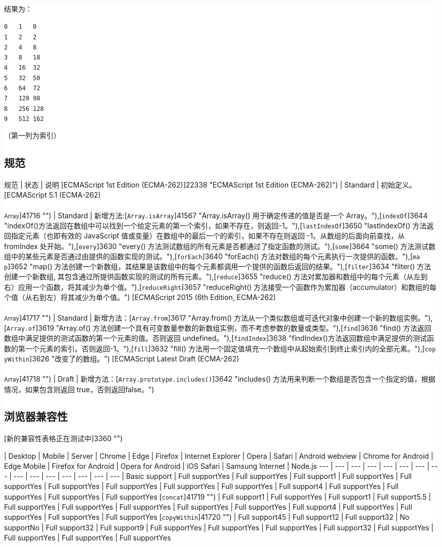
结果为：


```
0	1	0
1	2	2
2	4	8
3	8	18
4	16	32
5	32	50
6	64	72
7	128	98
8	256	128
9	512	162
```


（第一列为索引）


## 规范<a name="规范"></a>

规范 | 状态 | 说明 
[ECMAScript 1st Edition (ECMA-262)]22338 "ECMAScript 1st Edition (ECMA-262)") | Standard | 初始定义。 
[ECMAScript 5.1 (ECMA-262)<br></br><small>Array</small>]41716 "") | Standard | 新增方法:[`Array.isArray`]41567 "Array.isArray() 用于确定传递的值是否是一个 Array。"),[`indexOf`]3644 "indexOf()方法返回在数组中可以找到一个给定元素的第一个索引，如果不存在，则返回-1。"),[`lastIndexOf`]3650 "lastIndexOf() 方法返回指定元素（也即有效的 JavaScript 值或变量）在数组中的最后一个的索引，如果不存在则返回 -1。从数组的后面向前查找，从 fromIndex 处开始。"),[`every`]3630 "every() 方法测试数组的所有元素是否都通过了指定函数的测试。"),[`some`]3664 "some() 方法测试数组中的某些元素是否通过由提供的函数实现的测试。"),[`forEach`]3640 "forEach() 方法对数组的每个元素执行一次提供的函数。"),[`map`]3652 "map() 方法创建一个新数组，其结果是该数组中的每个元素都调用一个提供的函数后返回的结果。"),[`filter`]3634 "filter() 方法创建一个新数组, 其包含通过所提供函数实现的测试的所有元素。"),[`reduce`]3655 "reduce() 方法对累加器和数组中的每个元素（从左到右）应用一个函数，将其减少为单个值。"),[`reduceRight`]3657 "reduceRight() 方法接受一个函数作为累加器（accumulator）和数组的每个值（从右到左）将其减少为单个值。") 
[ECMAScript 2015 (6th Edition, ECMA-262)<br></br><small>Array</small>]41717 "") | Standard | 新增方法：[`Array.from`]3617 "Array.from() 方法从一个类似数组或可迭代对象中创建一个新的数组实例。"),[`Array.of`]3619 "Array.of() 方法创建一个具有可变数量参数的新数组实例，而不考虑参数的数量或类型。"),[`find`]3636 "find() 方法返回数组中满足提供的测试函数的第一个元素的值。否则返回 undefined。"),[`findIndex`]3638 "findIndex()方法返回数组中满足提供的测试函数的第一个元素的索引。否则返回-1。"),[`fill`]3632 "fill() 方法用一个固定值填充一个数组中从起始索引到终止索引内的全部元素。"),[`copyWithin`]3626 "改变了的数组。") 
[ECMAScript Latest Draft (ECMA-262)<br></br><small>Array</small>]41718 "") | Draft | 新增方法：[`Array.prototype.includes()`]3642 "includes() 方法用来判断一个数组是否包含一个指定的值，根据情况，如果包含则返回 true，否则返回false。") 


## 浏览器兼容性<a name="浏览器兼容性"></a>
[新的兼容性表格正在测试中<i></i>]3360 "")

 | <abbr>Desktop<i></i></abbr> | <abbr>Mobile<i></i></abbr> | <abbr>Server<i></i></abbr> 
 | <abbr>Chrome<i></i></abbr> | <abbr>Edge<i></i></abbr> | <abbr>Firefox<i></i></abbr> | <abbr>Internet Explorer<i></i></abbr> | <abbr>Opera<i></i></abbr> | <abbr>Safari<i></i></abbr> | <abbr>Android webview<i></i></abbr> | <abbr>Chrome for Android<i></i></abbr> | <abbr>Edge Mobile<i></i></abbr> | <abbr>Firefox for Android<i></i></abbr> | <abbr>Opera for Android<i></i></abbr> | <abbr>iOS Safari<i></i></abbr> | <abbr>Samsung Internet<i></i></abbr> | <abbr>Node.js<i></i></abbr> 
 ---  |  ---  |  ---  |  ---  |  ---  |  ---  |  ---  |  ---  |  ---  |  ---  |  ---  |  ---  |  ---  |  ---  |  ---  | 
Basic support | <abbr>Full support</abbr>Yes | <abbr>Full support</abbr>Yes | <abbr>Full support</abbr>1 | <abbr>Full support</abbr>Yes | <abbr>Full support</abbr>Yes | <abbr>Full support</abbr>Yes | <abbr>Full support</abbr>Yes | <abbr>Full support</abbr>Yes | <abbr>Full support</abbr>Yes | <abbr>Full support</abbr>4 | <abbr>Full support</abbr>Yes | <abbr>Full support</abbr>Yes | <abbr>Full support</abbr>Yes | <abbr>Full support</abbr>Yes 
[`concat`]41719 "") | <abbr>Full support</abbr>1 | <abbr>Full support</abbr>Yes | <abbr>Full support</abbr>1 | <abbr>Full support</abbr>5.5 | <abbr>Full support</abbr>Yes | <abbr>Full support</abbr>Yes | <abbr>Full support</abbr>Yes | <abbr>Full support</abbr>Yes | <abbr>Full support</abbr>Yes | <abbr>Full support</abbr>4 | <abbr>Full support</abbr>Yes | <abbr>Full support</abbr>Yes | <abbr>Full support</abbr>Yes | <abbr>Full support</abbr>Yes 
[`copyWithin`]41720 "") | <abbr>Full support</abbr>45 | <abbr>Full support</abbr>12 | <abbr>Full support</abbr>32 | <abbr>No support</abbr>No | <abbr>Full support</abbr>32 | <abbr>Full support</abbr>9 | <abbr>Full support</abbr>Yes | <abbr>Full support</abbr>Yes | <abbr>Full support</abbr>Yes | <abbr>Full support</abbr>32 | <abbr>Full support</abbr>Yes | <abbr>Full support</abbr>Yes | <abbr>Full support</abbr>Yes | <abbr>Full support</abbr>Yes 